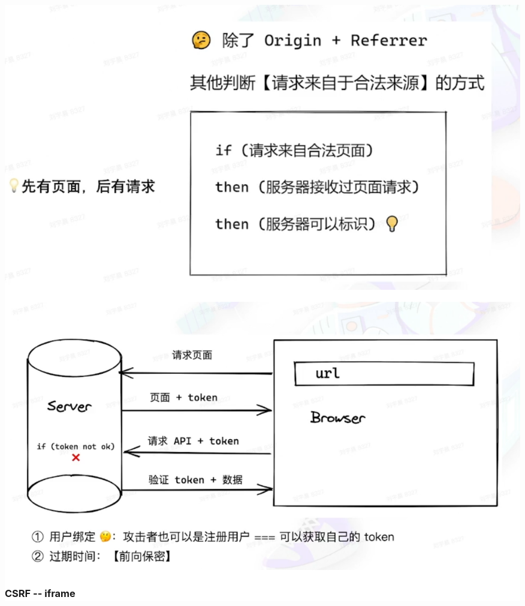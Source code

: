 ![防御CSRF-token](images/12-防御CSRF-token.png)

![防御CSRF-token流程](images/12-防御CSRF-token流程.png)

### CSRF -- iframe

